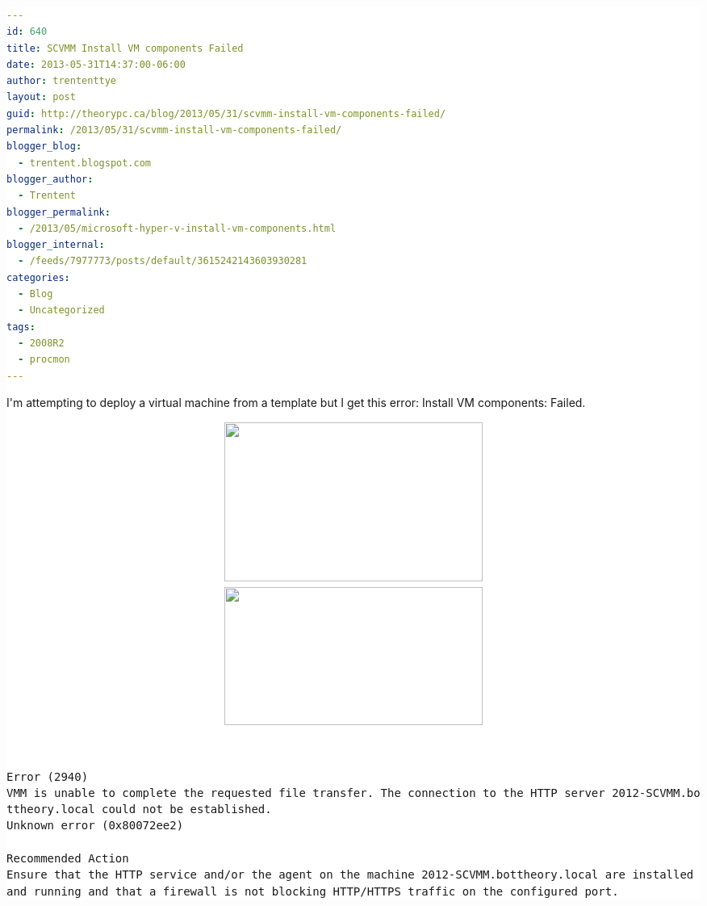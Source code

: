 ```yaml
---
id: 640
title: SCVMM Install VM components Failed
date: 2013-05-31T14:37:00-06:00
author: trententtye
layout: post
guid: http://theorypc.ca/blog/2013/05/31/scvmm-install-vm-components-failed/
permalink: /2013/05/31/scvmm-install-vm-components-failed/
blogger_blog:
  - trentent.blogspot.com
blogger_author:
  - Trentent
blogger_permalink:
  - /2013/05/microsoft-hyper-v-install-vm-components.html
blogger_internal:
  - /feeds/7977773/posts/default/3615242143603930281
categories:
  - Blog
  - Uncategorized
tags:
  - 2008R2
  - procmon
---
```

I'm attempting to deploy a virtual machine from a template but I get this error: Install VM components: Failed.

<div style="clear: both; text-align: center;">
  <a style="font-family: 'Courier New', Courier, monospace; font-size: small; margin-left: 1em; margin-right: 1em; text-align: center;" href="http://2.bp.blogspot.com/-HKnNolwRr54/UakFb1kNkwI/AAAAAAAAATQ/JY1h3SS0QBk/s1600/1.png"><img src="http://2.bp.blogspot.com/-HKnNolwRr54/UakFb1kNkwI/AAAAAAAAATQ/JY1h3SS0QBk/s320/1.png" width="320" height="197" border="0" /></a>
</div>

<div style="clear: both; text-align: center;">
</div>

<div style="clear: both; text-align: center;">
  <a style="margin-left: 1em; margin-right: 1em;" href="http://1.bp.blogspot.com/-c55N2XJdwGs/UakFdYg0BOI/AAAAAAAAAUQ/sx4eEai0Mqw/s1600/2.png"><img src="http://1.bp.blogspot.com/-c55N2XJdwGs/UakFdYg0BOI/AAAAAAAAAUQ/sx4eEai0Mqw/s320/2.png" width="320" height="171" border="0" /></a>
</div>

&nbsp;

<pre class="lang:default decode:true ">Error (2940)
VMM is unable to complete the requested file transfer. The connection to the HTTP server 2012-SCVMM.bottheory.local could not be established.
Unknown error (0x80072ee2)

Recommended Action
Ensure that the HTTP service and/or the agent on the machine 2012-SCVMM.bottheory.local are installed and running and that a firewall is not blocking HTTP/HTTPS traffic on the configured port.
</pre>

<div style="clear: both; text-align: center;">
  <span style="font-family: Courier New, Courier, monospace; font-size: x-small;"> </span>
</div>
